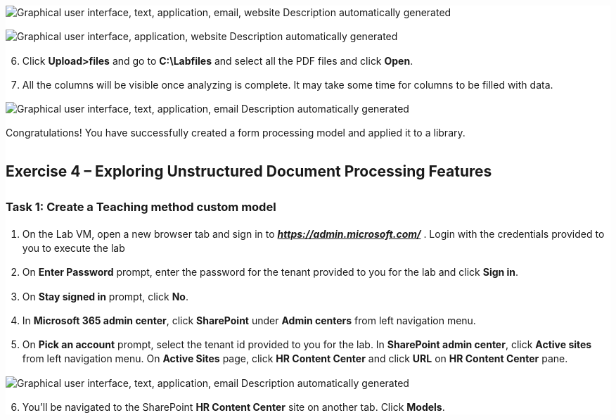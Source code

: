 ![Graphical user interface, text, application, email, website
Description automatically generated](./media/image139.png)

![Graphical user interface, application, website Description
automatically generated](./media/image140.png)

6.  Click **Upload\>files** and go to **C:\Labfiles** and select all the
    PDF files and click **Open**.

7.  All the columns will be visible once analyzing is complete. It may
    take some time for columns to be filled with data.

![Graphical user interface, text, application, email Description
automatically generated](./media/image141.png)

Congratulations! You have successfully created a form processing model
and applied it to a library.

## Exercise 4 – Exploring Unstructured Document Processing Features

### Task 1: Create a Teaching method custom model 

1.  On the Lab VM, open a new browser tab and sign in to
    ***<https://admin.microsoft.com/>*** . Login with the credentials
    provided to you to execute the lab

2.  On **Enter Password** prompt, enter the password for the tenant
    provided to you for the lab and click **Sign in**.

3.  On **Stay signed in** prompt, click **No**.

4.  In **Microsoft 365 admin center**, click **SharePoint** under
    **Admin centers** from left navigation menu.

5.  On **Pick an account** prompt, select the tenant id provided to you
    for the lab. In **SharePoint admin center**, click **Active sites**
    from left navigation menu. On **Active Sites** page, click **HR
    Content Center** and click **URL** on **HR Content Center** pane.

![Graphical user interface, text, application, email Description
automatically generated](./media/image106.png)

6.  You’ll be navigated to the SharePoint **HR Content Center** site on
    another tab. Click **Models**.
